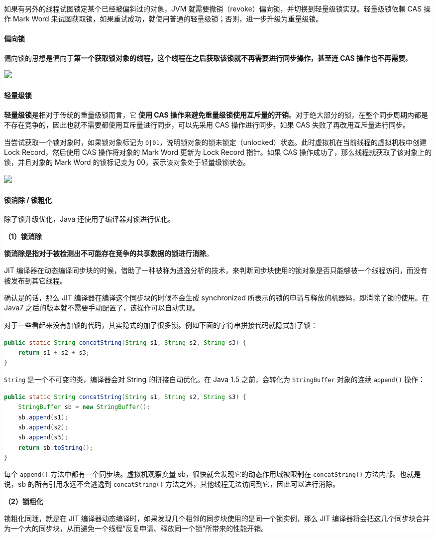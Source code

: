 如果有另外的线程试图锁定某个已经被偏斜过的对象，JVM 就需要撤销（revoke）偏向锁，并切换到轻量级锁实现。轻量级锁依赖 CAS 操作 Mark Word 来试图获取锁，如果重试成功，就使用普通的轻量级锁；否则，进一步升级为重量级锁。

#### 偏向锁

偏向锁的思想是偏向于**第一个获取锁对象的线程，这个线程在之后获取该锁就不再需要进行同步操作，甚至连 CAS 操作也不再需要**。

![](http://dunwu.test.upcdn.net/snap/20200604105151.png)

#### 轻量级锁

**轻量级锁**是相对于传统的重量级锁而言，它 **使用 CAS 操作来避免重量级锁使用互斥量的开销**。对于绝大部分的锁，在整个同步周期内都是不存在竞争的，因此也就不需要都使用互斥量进行同步，可以先采用 CAS 操作进行同步，如果 CAS 失败了再改用互斥量进行同步。

当尝试获取一个锁对象时，如果锁对象标记为 `0|01`，说明锁对象的锁未锁定（unlocked）状态。此时虚拟机在当前线程的虚拟机栈中创建 Lock Record，然后使用 CAS 操作将对象的 Mark Word 更新为 Lock Record 指针。如果 CAS 操作成功了，那么线程就获取了该对象上的锁，并且对象的 Mark Word 的锁标记变为 00，表示该对象处于轻量级锁状态。

![](http://dunwu.test.upcdn.net/snap/20200604105248.png)

#### 锁消除 / 锁粗化

除了锁升级优化，Java 还使用了编译器对锁进行优化。

**（1）锁消除**

**锁消除是指对于被检测出不可能存在竞争的共享数据的锁进行消除**。

JIT 编译器在动态编译同步块的时候，借助了一种被称为逃逸分析的技术，来判断同步块使用的锁对象是否只能够被一个线程访问，而没有被发布到其它线程。

确认是的话，那么 JIT 编译器在编译这个同步块的时候不会生成 synchronized 所表示的锁的申请与释放的机器码，即消除了锁的使用。在 Java7 之后的版本就不需要手动配置了，该操作可以自动实现。

对于一些看起来没有加锁的代码，其实隐式的加了很多锁。例如下面的字符串拼接代码就隐式加了锁：

```java
public static String concatString(String s1, String s2, String s3) {
    return s1 + s2 + s3;
}
```

`String` 是一个不可变的类，编译器会对 String 的拼接自动优化。在 Java 1.5 之前，会转化为 `StringBuffer` 对象的连续 `append()` 操作：

```java
public static String concatString(String s1, String s2, String s3) {
    StringBuffer sb = new StringBuffer();
    sb.append(s1);
    sb.append(s2);
    sb.append(s3);
    return sb.toString();
}
```

每个 `append()` 方法中都有一个同步块。虚拟机观察变量 sb，很快就会发现它的动态作用域被限制在 `concatString()` 方法内部。也就是说，sb 的所有引用永远不会逃逸到 `concatString()` 方法之外，其他线程无法访问到它，因此可以进行消除。

**（2）锁粗化**

锁粗化同理，就是在 JIT 编译器动态编译时，如果发现几个相邻的同步块使用的是同一个锁实例，那么 JIT 编译器将会把这几个同步块合并为一个大的同步块，从而避免一个线程“反复申请、释放同一个锁“所带来的性能开销。
